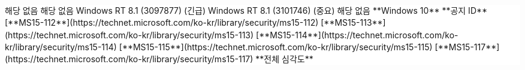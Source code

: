 </td>
<td style="border:1px solid black;">
해당 없음

</td>
<td style="border:1px solid black;">
해당 없음

</td>
<td style="border:1px solid black;">
Windows RT 8.1  
(3097877)  
(긴급)  
Windows RT 8.1  
(3101746)  
(중요)

</td>
<td style="border:1px solid black;">
해당 없음

</td>
</tr>
<tr>
<td style="border:1px solid black;" colspan="6">
**Windows 10**

</td>
</tr>
<tr>
<td style="border:1px solid black;">
**공지 ID**

</td>
<td style="border:1px solid black;">
[**MS15-112**](https://technet.microsoft.com/ko-kr/library/security/ms15-112)

</td>
<td style="border:1px solid black;">
[**MS15-113**](https://technet.microsoft.com/ko-kr/library/security/ms15-113)

</td>
<td style="border:1px solid black;">
[**MS15-114**](https://technet.microsoft.com/ko-kr/library/security/ms15-114)

</td>
<td style="border:1px solid black;">
[**MS15-115**](https://technet.microsoft.com/ko-kr/library/security/ms15-115)

</td>
<td style="border:1px solid black;">
[**MS15-117**](https://technet.microsoft.com/ko-kr/library/security/ms15-117)

</td>
</tr>
<tr>
<td style="border:1px solid black;">
**전체 심각도**
